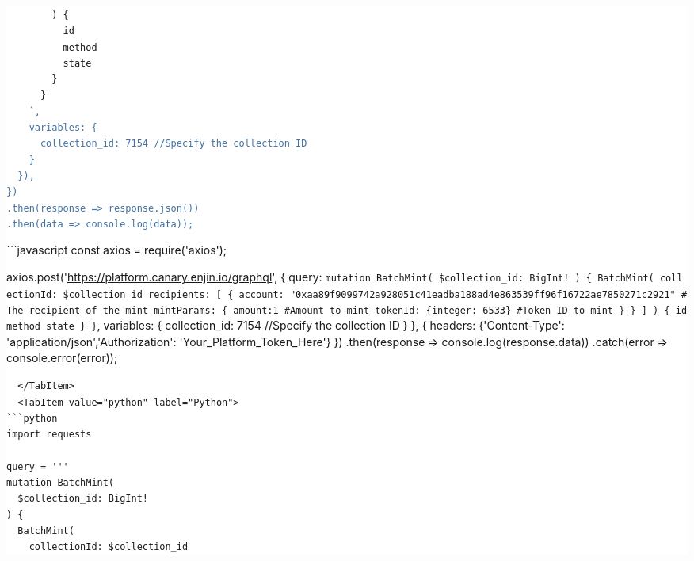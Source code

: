 ```javascript
        ) {
          id
          method
          state
        }
      }
    `,
    variables: {
      collection_id: 7154 //Specify the collection ID
    }
  }),
})
.then(response => response.json())
.then(data => console.log(data));
```
  </TabItem>
  <TabItem value="nodejs" label="Node.js">
```javascript
const axios = require('axios');

axios.post('https://platform.canary.enjin.io/graphql', {
  query: `
    mutation BatchMint(
      $collection_id: BigInt!
    ) {
      BatchMint(
        collectionId: $collection_id
        recipients: [
          {
            account: "0xaa89f9099742a928051c41eadba188ad4e863539ff96f16722ae7850271c2921" #The recipient of the mint
            mintParams: {
              amount:1 #Amount to mint
              tokenId: {integer: 6533} #Token ID to mint
            }
          }
        ]
      ) {
        id
        method
        state
      }
    }
  `,
  variables: {
    collection_id: 7154 //Specify the collection ID
  }
}, {
  headers: {'Content-Type': 'application/json','Authorization': 'Your_Platform_Token_Here'}
})
.then(response => console.log(response.data))
.catch(error => console.error(error));
```
  </TabItem>
  <TabItem value="python" label="Python">
```python
import requests

query = '''
mutation BatchMint(
  $collection_id: BigInt!
) {
  BatchMint(
    collectionId: $collection_id
```